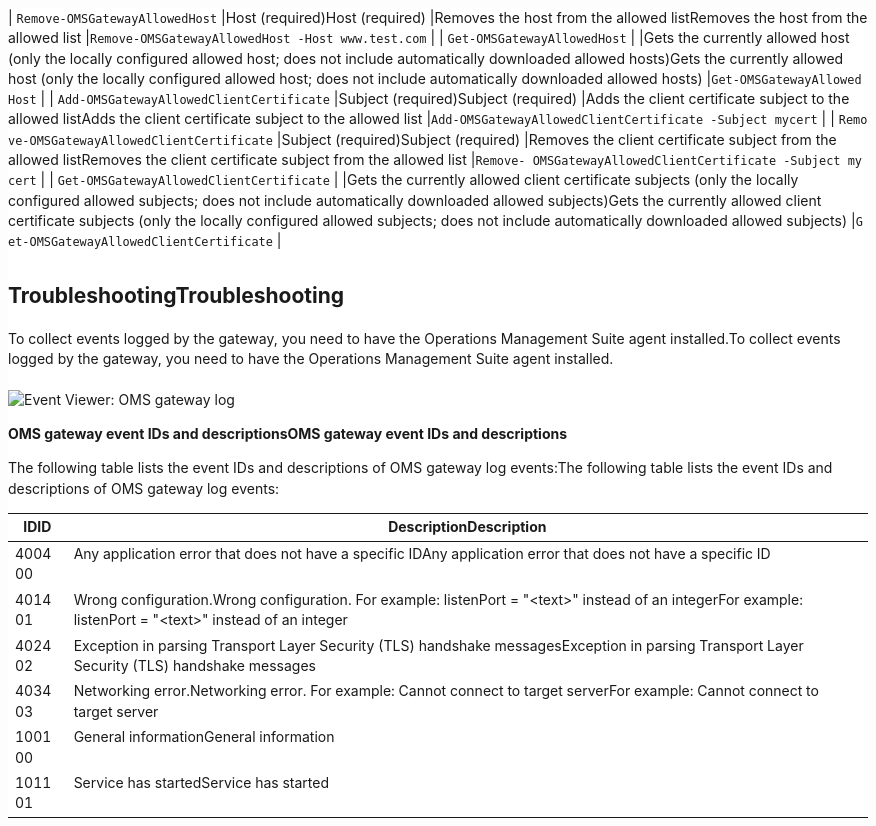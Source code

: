 | `Remove-OMSGatewayAllowedHost` |<span data-ttu-id="c44a7-375">Host (required)</span><span class="sxs-lookup"><span data-stu-id="c44a7-375">Host (required)</span></span> |<span data-ttu-id="c44a7-376">Removes the host from the allowed list</span><span class="sxs-lookup"><span data-stu-id="c44a7-376">Removes the host from the allowed list</span></span> |`Remove-OMSGatewayAllowedHost -Host www.test.com` |
| `Get-OMSGatewayAllowedHost` | |<span data-ttu-id="c44a7-377">Gets the currently allowed host (only the locally configured allowed host; does not include automatically downloaded allowed hosts)</span><span class="sxs-lookup"><span data-stu-id="c44a7-377">Gets the currently allowed host (only the locally configured allowed host; does not include automatically downloaded allowed hosts)</span></span> |`Get-OMSGatewayAllowedHost` |
| `Add-OMSGatewayAllowedClientCertificate` |<span data-ttu-id="c44a7-378">Subject (required)</span><span class="sxs-lookup"><span data-stu-id="c44a7-378">Subject (required)</span></span> |<span data-ttu-id="c44a7-379">Adds the client certificate subject to the allowed list</span><span class="sxs-lookup"><span data-stu-id="c44a7-379">Adds the client certificate subject to the allowed list</span></span> |`Add-OMSGatewayAllowedClientCertificate -Subject mycert` |
| `Remove-OMSGatewayAllowedClientCertificate` |<span data-ttu-id="c44a7-380">Subject (required)</span><span class="sxs-lookup"><span data-stu-id="c44a7-380">Subject (required)</span></span> |<span data-ttu-id="c44a7-381">Removes the client certificate subject from the allowed list</span><span class="sxs-lookup"><span data-stu-id="c44a7-381">Removes the client certificate subject from the allowed list</span></span> |`Remove- OMSGatewayAllowedClientCertificate -Subject mycert` |
| `Get-OMSGatewayAllowedClientCertificate` | |<span data-ttu-id="c44a7-382">Gets the currently allowed client certificate subjects (only the locally configured allowed subjects; does not include automatically downloaded allowed subjects)</span><span class="sxs-lookup"><span data-stu-id="c44a7-382">Gets the currently allowed client certificate subjects (only the locally configured allowed subjects; does not include automatically downloaded allowed subjects)</span></span> |`Get-OMSGatewayAllowedClientCertificate` |

## <a name="troubleshooting"></a><span data-ttu-id="c44a7-383">Troubleshooting</span><span class="sxs-lookup"><span data-stu-id="c44a7-383">Troubleshooting</span></span>
<span data-ttu-id="c44a7-384">To collect events logged by the gateway, you need to have the Operations Management Suite agent installed.</span><span class="sxs-lookup"><span data-stu-id="c44a7-384">To collect events logged by the gateway, you need to have the Operations Management Suite agent installed.</span></span><br><br> ![Event Viewer: OMS gateway log](https://docstestmedia1.blob.core.windows.net/azure-media/articles/log-analytics/media/log-analytics-oms-gateway/event-viewer.png)

<span data-ttu-id="c44a7-386">**OMS gateway event IDs and descriptions**</span><span class="sxs-lookup"><span data-stu-id="c44a7-386">**OMS gateway event IDs and descriptions**</span></span>

<span data-ttu-id="c44a7-387">The following table lists the event IDs and descriptions of OMS gateway log events:</span><span class="sxs-lookup"><span data-stu-id="c44a7-387">The following table lists the event IDs and descriptions of OMS gateway log events:</span></span>

| <span data-ttu-id="c44a7-388">ID</span><span class="sxs-lookup"><span data-stu-id="c44a7-388">ID</span></span> | <span data-ttu-id="c44a7-389">Description</span><span class="sxs-lookup"><span data-stu-id="c44a7-389">Description</span></span> |
| --- | --- |
| <span data-ttu-id="c44a7-390">400</span><span class="sxs-lookup"><span data-stu-id="c44a7-390">400</span></span> |<span data-ttu-id="c44a7-391">Any application error that does not have a specific ID</span><span class="sxs-lookup"><span data-stu-id="c44a7-391">Any application error that does not have a specific ID</span></span> |
| <span data-ttu-id="c44a7-392">401</span><span class="sxs-lookup"><span data-stu-id="c44a7-392">401</span></span> |<span data-ttu-id="c44a7-393">Wrong configuration.</span><span class="sxs-lookup"><span data-stu-id="c44a7-393">Wrong configuration.</span></span> <span data-ttu-id="c44a7-394">For example: listenPort = "\<text\>" instead of an integer</span><span class="sxs-lookup"><span data-stu-id="c44a7-394">For example: listenPort = "\<text\>" instead of an integer</span></span> |
| <span data-ttu-id="c44a7-395">402</span><span class="sxs-lookup"><span data-stu-id="c44a7-395">402</span></span> |<span data-ttu-id="c44a7-396">Exception in parsing Transport Layer Security (TLS) handshake messages</span><span class="sxs-lookup"><span data-stu-id="c44a7-396">Exception in parsing Transport Layer Security (TLS) handshake messages</span></span> |
| <span data-ttu-id="c44a7-397">403</span><span class="sxs-lookup"><span data-stu-id="c44a7-397">403</span></span> |<span data-ttu-id="c44a7-398">Networking error.</span><span class="sxs-lookup"><span data-stu-id="c44a7-398">Networking error.</span></span> <span data-ttu-id="c44a7-399">For example: Cannot connect to target server</span><span class="sxs-lookup"><span data-stu-id="c44a7-399">For example: Cannot connect to target server</span></span> |
| <span data-ttu-id="c44a7-400">100</span><span class="sxs-lookup"><span data-stu-id="c44a7-400">100</span></span> |<span data-ttu-id="c44a7-401">General information</span><span class="sxs-lookup"><span data-stu-id="c44a7-401">General information</span></span> |
| <span data-ttu-id="c44a7-402">101</span><span class="sxs-lookup"><span data-stu-id="c44a7-402">101</span></span> |<span data-ttu-id="c44a7-403">Service has started</span><span class="sxs-lookup"><span data-stu-id="c44a7-403">Service has started</span></span> |